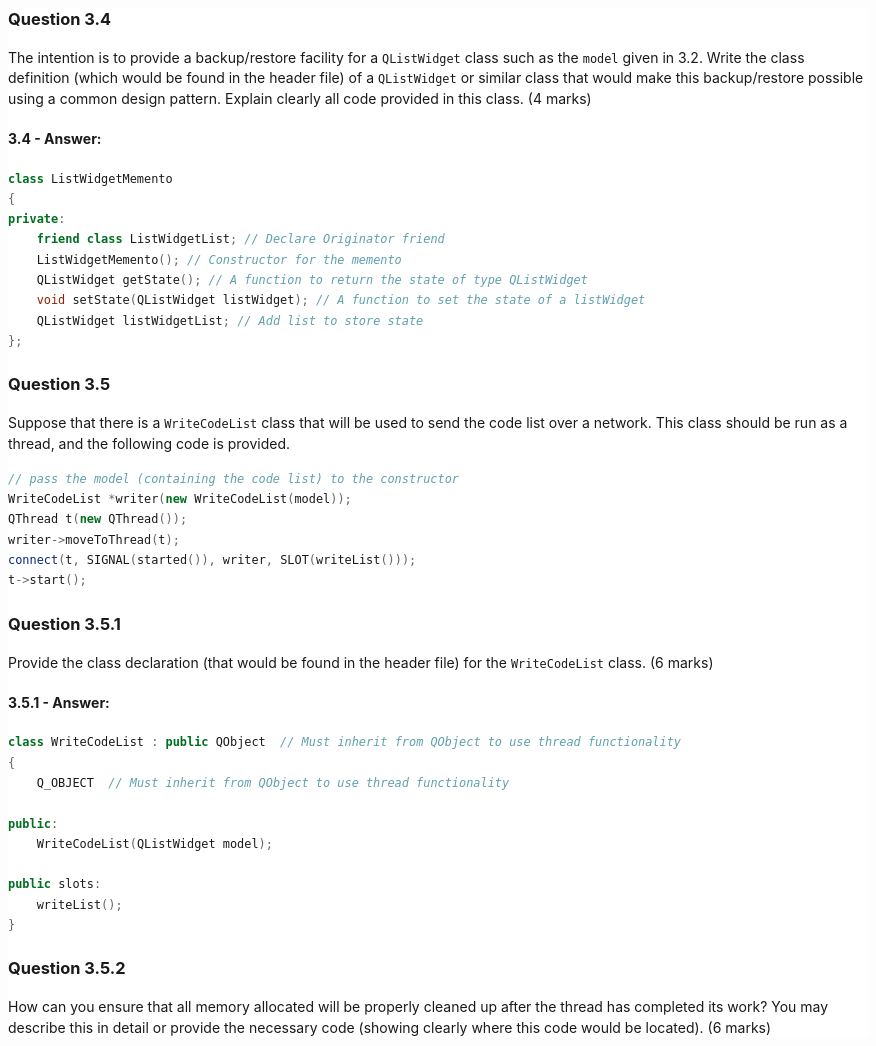 ### Question 3.4
The intention is to provide a backup/restore facility for a `QListWidget` class such as
the `model` given in 3.2. Write the class definition (which would be found in the header
file) of a `QListWidget` or similar class that would make this backup/restore possible
using a common design pattern. Explain clearly all code provided in this class. (4 marks)

#### 3.4 - Answer:
```c++
class ListWidgetMemento
{
private:
	friend class ListWidgetList; // Declare Originator friend
	ListWidgetMemento(); // Constructor for the memento
	QListWidget getState(); // A function to return the state of type QListWidget
	void setState(QListWidget listWidget); // A function to set the state of a listWidget
	QListWidget listWidgetList; // Add list to store state
};
```

### Question 3.5
Suppose that there is a `WriteCodeList` class that will be used to send the code list
over a network. This class should be run as a thread, and the following code is provided.
```c++
// pass the model (containing the code list) to the constructor
WriteCodeList *writer(new WriteCodeList(model));
QThread t(new QThread());
writer->moveToThread(t);
connect(t, SIGNAL(started()), writer, SLOT(writeList()));
t->start();
```


### Question 3.5.1
Provide the class declaration (that would be found in the header file) for the
`WriteCodeList` class. (6 marks)

#### 3.5.1 - Answer:
```c++
class WriteCodeList : public QObject  // Must inherit from QObject to use thread functionality
{
    Q_OBJECT  // Must inherit from QObject to use thread functionality
    
public:
    WriteCodeList(QListWidget model);
    
public slots:
    writeList();
}

```

### Question 3.5.2
How can you ensure that all memory allocated will be properly cleaned up after the
thread has completed its work? You may describe this in detail or provide the necessary
code (showing clearly where this code would be located). (6 marks)
